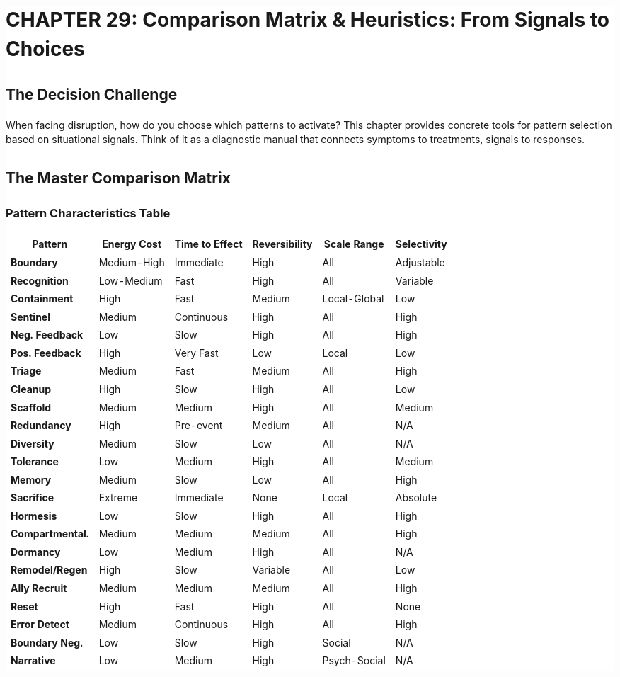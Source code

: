 # CHAPTER 29: Comparison Matrix & Heuristics: From Signals to Choices

## The Decision Challenge

When facing disruption, how do you choose which patterns to activate? This chapter provides concrete tools for pattern selection based on situational signals. Think of it as a diagnostic manual that connects symptoms to treatments, signals to responses.

## The Master Comparison Matrix

### Pattern Characteristics Table

| Pattern | Energy Cost | Time to Effect | Reversibility | Scale Range | Selectivity |
|---------|------------|----------------|---------------|-------------|-------------|
| **Boundary** | Medium-High | Immediate | High | All | Adjustable |
| **Recognition** | Low-Medium | Fast | High | All | Variable |
| **Containment** | High | Fast | Medium | Local-Global | Low |
| **Sentinel** | Medium | Continuous | High | All | High |
| **Neg. Feedback** | Low | Slow | High | All | High |
| **Pos. Feedback** | High | Very Fast | Low | Local | Low |
| **Triage** | Medium | Fast | Medium | All | High |
| **Cleanup** | High | Slow | High | All | Low |
| **Scaffold** | Medium | Medium | High | All | Medium |
| **Redundancy** | High | Pre-event | Medium | All | N/A |
| **Diversity** | Medium | Slow | Low | All | N/A |
| **Tolerance** | Low | Medium | High | All | Medium |
| **Memory** | Medium | Slow | Low | All | High |
| **Sacrifice** | Extreme | Immediate | None | Local | Absolute |
| **Hormesis** | Low | Slow | High | All | High |
| **Compartmental.** | Medium | Medium | Medium | All | High |
| **Dormancy** | Low | Medium | High | All | N/A |
| **Remodel/Regen** | High | Slow | Variable | All | Low |
| **Ally Recruit** | Medium | Medium | Medium | All | High |
| **Reset** | High | Fast | High | All | None |
| **Error Detect** | Medium | Continuous | High | All | High |
| **Boundary Neg.** | Low | Slow | High | Social | N/A |
| **Narrative** | Low | Medium | High | Psych-Social | N/A |
